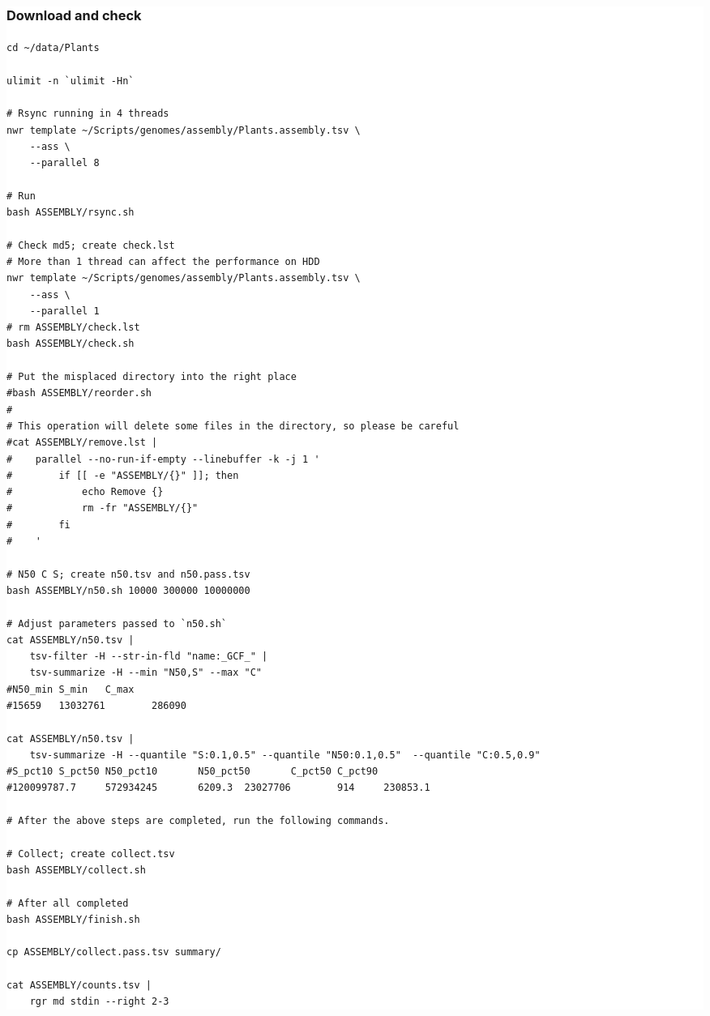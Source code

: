 ### Download and check

```shell
cd ~/data/Plants

ulimit -n `ulimit -Hn`

# Rsync running in 4 threads
nwr template ~/Scripts/genomes/assembly/Plants.assembly.tsv \
    --ass \
    --parallel 8

# Run
bash ASSEMBLY/rsync.sh

# Check md5; create check.lst
# More than 1 thread can affect the performance on HDD
nwr template ~/Scripts/genomes/assembly/Plants.assembly.tsv \
    --ass \
    --parallel 1
# rm ASSEMBLY/check.lst
bash ASSEMBLY/check.sh

# Put the misplaced directory into the right place
#bash ASSEMBLY/reorder.sh
#
# This operation will delete some files in the directory, so please be careful
#cat ASSEMBLY/remove.lst |
#    parallel --no-run-if-empty --linebuffer -k -j 1 '
#        if [[ -e "ASSEMBLY/{}" ]]; then
#            echo Remove {}
#            rm -fr "ASSEMBLY/{}"
#        fi
#    '

# N50 C S; create n50.tsv and n50.pass.tsv
bash ASSEMBLY/n50.sh 10000 300000 10000000

# Adjust parameters passed to `n50.sh`
cat ASSEMBLY/n50.tsv |
    tsv-filter -H --str-in-fld "name:_GCF_" |
    tsv-summarize -H --min "N50,S" --max "C"
#N50_min S_min   C_max
#15659   13032761        286090

cat ASSEMBLY/n50.tsv |
    tsv-summarize -H --quantile "S:0.1,0.5" --quantile "N50:0.1,0.5"  --quantile "C:0.5,0.9"
#S_pct10 S_pct50 N50_pct10       N50_pct50       C_pct50 C_pct90
#120099787.7     572934245       6209.3  23027706        914     230853.1

# After the above steps are completed, run the following commands.

# Collect; create collect.tsv
bash ASSEMBLY/collect.sh

# After all completed
bash ASSEMBLY/finish.sh

cp ASSEMBLY/collect.pass.tsv summary/

cat ASSEMBLY/counts.tsv |
    rgr md stdin --right 2-3

```